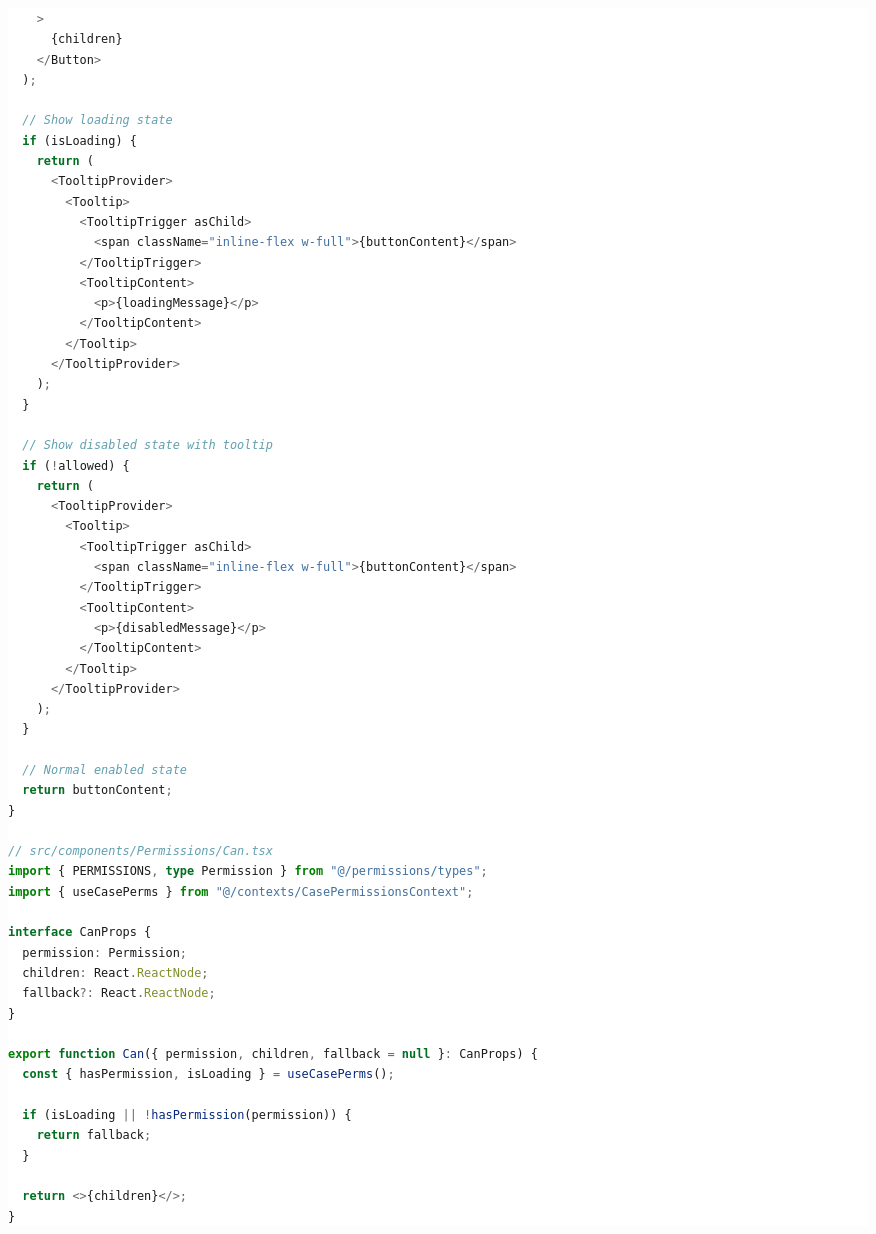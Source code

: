 ```typescript
    >
      {children}
    </Button>
  );

  // Show loading state
  if (isLoading) {
    return (
      <TooltipProvider>
        <Tooltip>
          <TooltipTrigger asChild>
            <span className="inline-flex w-full">{buttonContent}</span>
          </TooltipTrigger>
          <TooltipContent>
            <p>{loadingMessage}</p>
          </TooltipContent>
        </Tooltip>
      </TooltipProvider>
    );
  }

  // Show disabled state with tooltip
  if (!allowed) {
    return (
      <TooltipProvider>
        <Tooltip>
          <TooltipTrigger asChild>
            <span className="inline-flex w-full">{buttonContent}</span>
          </TooltipTrigger>
          <TooltipContent>
            <p>{disabledMessage}</p>
          </TooltipContent>
        </Tooltip>
      </TooltipProvider>
    );
  }

  // Normal enabled state
  return buttonContent;
}

// src/components/Permissions/Can.tsx
import { PERMISSIONS, type Permission } from "@/permissions/types";
import { useCasePerms } from "@/contexts/CasePermissionsContext";

interface CanProps {
  permission: Permission;
  children: React.ReactNode;
  fallback?: React.ReactNode;
}

export function Can({ permission, children, fallback = null }: CanProps) {
  const { hasPermission, isLoading } = useCasePerms();
  
  if (isLoading || !hasPermission(permission)) {
    return fallback;
  }
  
  return <>{children}</>;
}
```
